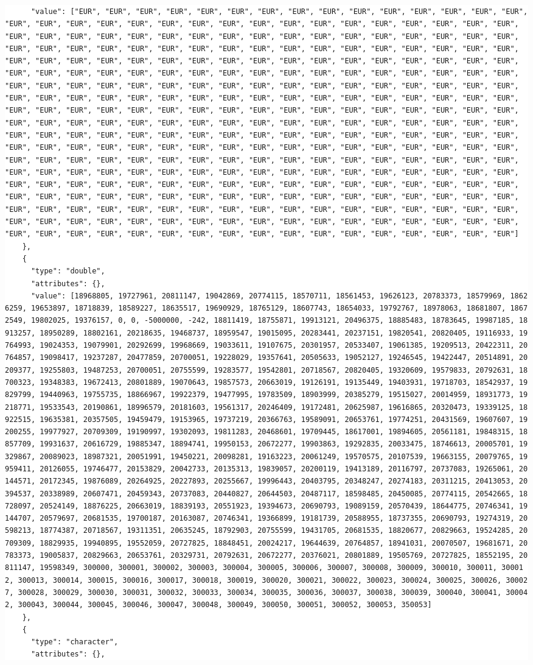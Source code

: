           "value": ["EUR", "EUR", "EUR", "EUR", "EUR", "EUR", "EUR", "EUR", "EUR", "EUR", "EUR", "EUR", "EUR", "EUR", "EUR", "EUR", "EUR", "EUR", "EUR", "EUR", "EUR", "EUR", "EUR", "EUR", "EUR", "EUR", "EUR", "EUR", "EUR", "EUR", "EUR", "EUR", "EUR", "EUR", "EUR", "EUR", "EUR", "EUR", "EUR", "EUR", "EUR", "EUR", "EUR", "EUR", "EUR", "EUR", "EUR", "EUR", "EUR", "EUR", "EUR", "EUR", "EUR", "EUR", "EUR", "EUR", "EUR", "EUR", "EUR", "EUR", "EUR", "EUR", "EUR", "EUR", "EUR", "EUR", "EUR", "EUR", "EUR", "EUR", "EUR", "EUR", "EUR", "EUR", "EUR", "EUR", "EUR", "EUR", "EUR", "EUR", "EUR", "EUR", "EUR", "EUR", "EUR", "EUR", "EUR", "EUR", "EUR", "EUR", "EUR", "EUR", "EUR", "EUR", "EUR", "EUR", "EUR", "EUR", "EUR", "EUR", "EUR", "EUR", "EUR", "EUR", "EUR", "EUR", "EUR", "EUR", "EUR", "EUR", "EUR", "EUR", "EUR", "EUR", "EUR", "EUR", "EUR", "EUR", "EUR", "EUR", "EUR", "EUR", "EUR", "EUR", "EUR", "EUR", "EUR", "EUR", "EUR", "EUR", "EUR", "EUR", "EUR", "EUR", "EUR", "EUR", "EUR", "EUR", "EUR", "EUR", "EUR", "EUR", "EUR", "EUR", "EUR", "EUR", "EUR", "EUR", "EUR", "EUR", "EUR", "EUR", "EUR", "EUR", "EUR", "EUR", "EUR", "EUR", "EUR", "EUR", "EUR", "EUR", "EUR", "EUR", "EUR", "EUR", "EUR", "EUR", "EUR", "EUR", "EUR", "EUR", "EUR", "EUR", "EUR", "EUR", "EUR", "EUR", "EUR", "EUR", "EUR", "EUR", "EUR", "EUR", "EUR", "EUR", "EUR", "EUR", "EUR", "EUR", "EUR", "EUR", "EUR", "EUR", "EUR", "EUR", "EUR", "EUR", "EUR", "EUR", "EUR", "EUR", "EUR", "EUR", "EUR", "EUR", "EUR", "EUR", "EUR", "EUR", "EUR", "EUR", "EUR", "EUR", "EUR", "EUR", "EUR", "EUR", "EUR", "EUR", "EUR", "EUR", "EUR", "EUR", "EUR", "EUR", "EUR", "EUR", "EUR", "EUR", "EUR", "EUR", "EUR", "EUR", "EUR", "EUR", "EUR", "EUR", "EUR", "EUR", "EUR", "EUR", "EUR", "EUR", "EUR", "EUR", "EUR", "EUR", "EUR", "EUR", "EUR", "EUR", "EUR", "EUR", "EUR", "EUR", "EUR", "EUR", "EUR", "EUR", "EUR", "EUR", "EUR", "EUR", "EUR", "EUR", "EUR", "EUR", "EUR", "EUR", "EUR", "EUR", "EUR", "EUR", "EUR", "EUR", "EUR", "EUR", "EUR", "EUR", "EUR", "EUR", "EUR", "EUR", "EUR", "EUR", "EUR", "EUR", "EUR", "EUR", "EUR", "EUR", "EUR", "EUR", "EUR", "EUR", "EUR", "EUR", "EUR", "EUR", "EUR", "EUR", "EUR", "EUR", "EUR", "EUR", "EUR", "EUR", "EUR", "EUR", "EUR", "EUR", "EUR", "EUR", "EUR", "EUR", "EUR", "EUR", "EUR", "EUR", "EUR"]
        },
        {
          "type": "double",
          "attributes": {},
          "value": [18968805, 19727961, 20811147, 19042869, 20774115, 18570711, 18561453, 19626123, 20783373, 18579969, 18626259, 19653897, 18718839, 18589227, 18635517, 19690929, 18765129, 18607743, 18654033, 19792767, 18978063, 18681807, 18672549, 19802025, 19376157, 0, 0, -5000000, -242, 18811419, 18755871, 19913121, 20496375, 18885483, 18783645, 19987185, 18913257, 18950289, 18802161, 20218635, 19468737, 18959547, 19015095, 20283441, 20237151, 19820541, 20820405, 19116933, 19764993, 19024353, 19079901, 20292699, 19968669, 19033611, 19107675, 20301957, 20533407, 19061385, 19209513, 20422311, 20764857, 19098417, 19237287, 20477859, 20700051, 19228029, 19357641, 20505633, 19052127, 19246545, 19422447, 20514891, 20209377, 19255803, 19487253, 20700051, 20755599, 19283577, 19542801, 20718567, 20820405, 19320609, 19579833, 20792631, 18700323, 19348383, 19672413, 20801889, 19070643, 19857573, 20663019, 19126191, 19135449, 19403931, 19718703, 18542937, 19829799, 19440963, 19755735, 18866967, 19922379, 19477995, 19783509, 18903999, 20385279, 19515027, 20014959, 18931773, 19218771, 19533543, 20190861, 18996579, 20181603, 19561317, 20246409, 19172481, 20625987, 19616865, 20320473, 19339125, 18922515, 19635381, 20357505, 19459479, 19153965, 19737219, 20366763, 19589091, 20653761, 19774251, 20431569, 19607607, 19200255, 19977927, 20709309, 19190997, 19302093, 19811283, 20468601, 19709445, 18617001, 19894605, 20561181, 19848315, 18857709, 19931637, 20616729, 19885347, 18894741, 19950153, 20672277, 19903863, 19292835, 20033475, 18746613, 20005701, 19329867, 20089023, 18987321, 20051991, 19450221, 20098281, 19163223, 20061249, 19570575, 20107539, 19663155, 20079765, 19959411, 20126055, 19746477, 20153829, 20042733, 20135313, 19839057, 20200119, 19413189, 20116797, 20737083, 19265061, 20144571, 20172345, 19876089, 20264925, 20227893, 20255667, 19996443, 20403795, 20348247, 20274183, 20311215, 20413053, 20394537, 20338989, 20607471, 20459343, 20737083, 20440827, 20644503, 20487117, 18598485, 20450085, 20774115, 20542665, 18728097, 20524149, 18876225, 20663019, 18839193, 20551923, 19394673, 20690793, 19089159, 20570439, 18644775, 20746341, 19144707, 20579697, 20681535, 19700187, 20163087, 20746341, 19366899, 19181739, 20588955, 18737355, 20690793, 19274319, 20598213, 18774387, 20718567, 19311351, 20635245, 18792903, 20755599, 19431705, 20681535, 18820677, 20829663, 19524285, 20709309, 18829935, 19940895, 19552059, 20727825, 18848451, 20024217, 19644639, 20764857, 18941031, 20070507, 19681671, 20783373, 19005837, 20829663, 20653761, 20329731, 20792631, 20672277, 20376021, 20801889, 19505769, 20727825, 18552195, 20811147, 19598349, 300000, 300001, 300002, 300003, 300004, 300005, 300006, 300007, 300008, 300009, 300010, 300011, 300012, 300013, 300014, 300015, 300016, 300017, 300018, 300019, 300020, 300021, 300022, 300023, 300024, 300025, 300026, 300027, 300028, 300029, 300030, 300031, 300032, 300033, 300034, 300035, 300036, 300037, 300038, 300039, 300040, 300041, 300042, 300043, 300044, 300045, 300046, 300047, 300048, 300049, 300050, 300051, 300052, 300053, 350053]
        },
        {
          "type": "character",
          "attributes": {},